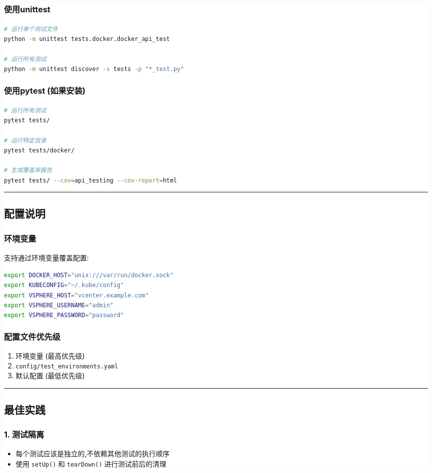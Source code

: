 ### 使用unittest

```bash
# 运行单个测试文件
python -m unittest tests.docker.docker_api_test

# 运行所有测试
python -m unittest discover -s tests -p "*_test.py"
```

### 使用pytest (如果安装)

```bash
# 运行所有测试
pytest tests/

# 运行特定目录
pytest tests/docker/

# 生成覆盖率报告
pytest tests/ --cov=api_testing --cov-report=html
```

---

## 配置说明

### 环境变量

支持通过环境变量覆盖配置:

```bash
export DOCKER_HOST="unix:///var/run/docker.sock"
export KUBECONFIG="~/.kube/config"
export VSPHERE_HOST="vcenter.example.com"
export VSPHERE_USERNAME="admin"
export VSPHERE_PASSWORD="password"
```

### 配置文件优先级

1. 环境变量 (最高优先级)
2. `config/test_environments.yaml`
3. 默认配置 (最低优先级)

---

## 最佳实践

### 1. 测试隔离

- 每个测试应该是独立的,不依赖其他测试的执行顺序
- 使用 `setUp()` 和 `tearDown()` 进行测试前后的清理
